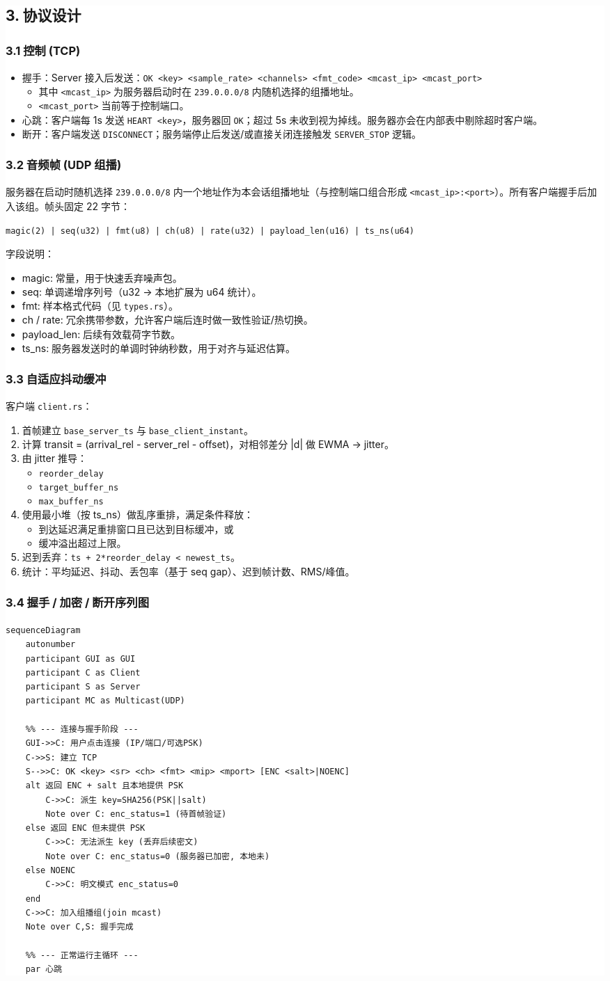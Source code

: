 ## 3. 协议设计
### 3.1 控制 (TCP)
- 握手：Server 接入后发送：`OK <key> <sample_rate> <channels> <fmt_code> <mcast_ip> <mcast_port>`
	- 其中 `<mcast_ip>` 为服务器启动时在 `239.0.0.0/8` 内随机选择的组播地址。
	- `<mcast_port>` 当前等于控制端口。
- 心跳：客户端每 1s 发送 `HEART <key>`，服务器回 `OK`；超过 5s 未收到视为掉线。服务器亦会在内部表中剔除超时客户端。
- 断开：客户端发送 `DISCONNECT`；服务端停止后发送/或直接关闭连接触发 `SERVER_STOP` 逻辑。

### 3.2 音频帧 (UDP 组播)
服务器在启动时随机选择 `239.0.0.0/8` 内一个地址作为本会话组播地址（与控制端口组合形成 `<mcast_ip>:<port>`）。所有客户端握手后加入该组。帧头固定 22 字节：
```
magic(2) | seq(u32) | fmt(u8) | ch(u8) | rate(u32) | payload_len(u16) | ts_ns(u64)
```
字段说明：
- magic: 常量，用于快速丢弃噪声包。
- seq: 单调递增序列号（u32 → 本地扩展为 u64 统计）。
- fmt: 样本格式代码（见 `types.rs`）。
- ch / rate: 冗余携带参数，允许客户端后连时做一致性验证/热切换。
- payload_len: 后续有效载荷字节数。
- ts_ns: 服务器发送时的单调时钟纳秒数，用于对齐与延迟估算。

### 3.3 自适应抖动缓冲
客户端 `client.rs`：
1. 首帧建立 `base_server_ts` 与 `base_client_instant`。
2. 计算 transit = (arrival_rel - server_rel - offset)，对相邻差分 |d| 做 EWMA → jitter。
3. 由 jitter 推导：
	 - `reorder_delay`
	 - `target_buffer_ns`
	 - `max_buffer_ns`
4. 使用最小堆（按 ts_ns）做乱序重排，满足条件释放：
	 - 到达延迟满足重排窗口且已达到目标缓冲，或
	 - 缓冲溢出超过上限。
5. 迟到丢弃：`ts + 2*reorder_delay < newest_ts`。
6. 统计：平均延迟、抖动、丢包率（基于 seq gap）、迟到帧计数、RMS/峰值。

### 3.4 握手 / 加密 / 断开序列图
```mermaid
sequenceDiagram
	autonumber
	participant GUI as GUI
	participant C as Client
	participant S as Server
	participant MC as Multicast(UDP)

	%% --- 连接与握手阶段 ---
	GUI->>C: 用户点击连接 (IP/端口/可选PSK)
	C->>S: 建立 TCP
	S-->>C: OK <key> <sr> <ch> <fmt> <mip> <mport> [ENC <salt>|NOENC]
	alt 返回 ENC + salt 且本地提供 PSK
		C->>C: 派生 key=SHA256(PSK||salt)
		Note over C: enc_status=1 (待首帧验证)
	else 返回 ENC 但未提供 PSK
		C->>C: 无法派生 key (丢弃后续密文)
		Note over C: enc_status=0 (服务器已加密, 本地未)
	else NOENC
		C->>C: 明文模式 enc_status=0
	end
	C->>C: 加入组播组(join mcast)
	Note over C,S: 握手完成

	%% --- 正常运行主循环 ---
	par 心跳
```